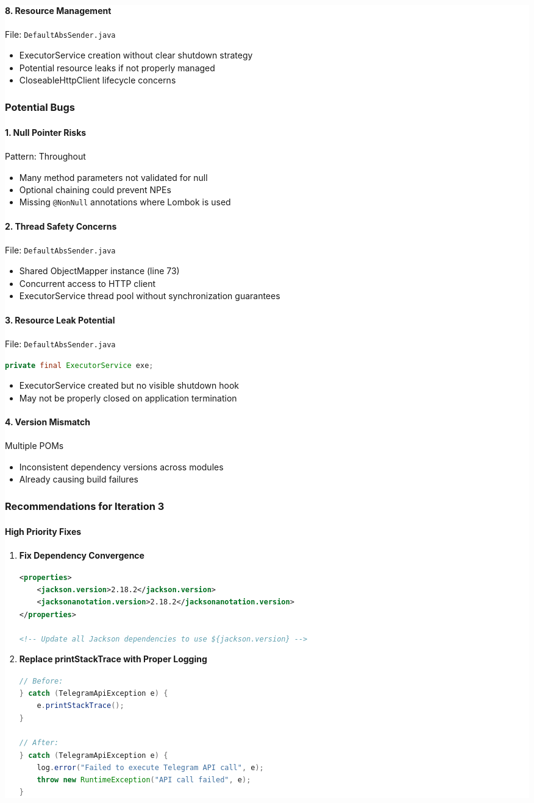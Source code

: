 #### 8. **Resource Management**
File: `DefaultAbsSender.java`
- ExecutorService creation without clear shutdown strategy
- Potential resource leaks if not properly managed
- CloseableHttpClient lifecycle concerns

### Potential Bugs

#### 1. **Null Pointer Risks**
Pattern: Throughout
- Many method parameters not validated for null
- Optional chaining could prevent NPEs
- Missing `@NonNull` annotations where Lombok is used

#### 2. **Thread Safety Concerns**
File: `DefaultAbsSender.java`
- Shared ObjectMapper instance (line 73)
- Concurrent access to HTTP client
- ExecutorService thread pool without synchronization guarantees

#### 3. **Resource Leak Potential**
File: `DefaultAbsSender.java`
```java
private final ExecutorService exe;
```
- ExecutorService created but no visible shutdown hook
- May not be properly closed on application termination

#### 4. **Version Mismatch**
Multiple POMs
- Inconsistent dependency versions across modules
- Already causing build failures

### Recommendations for Iteration 3

#### High Priority Fixes

1. **Fix Dependency Convergence**
   ```xml
   <properties>
       <jackson.version>2.18.2</jackson.version>
       <jacksonanotation.version>2.18.2</jacksonanotation.version>
   </properties>
   
   <!-- Update all Jackson dependencies to use ${jackson.version} -->
   ```

2. **Replace printStackTrace with Proper Logging**
   ```java
   // Before:
   } catch (TelegramApiException e) {
       e.printStackTrace();
   }
   
   // After:
   } catch (TelegramApiException e) {
       log.error("Failed to execute Telegram API call", e);
       throw new RuntimeException("API call failed", e);
   }
   ```
